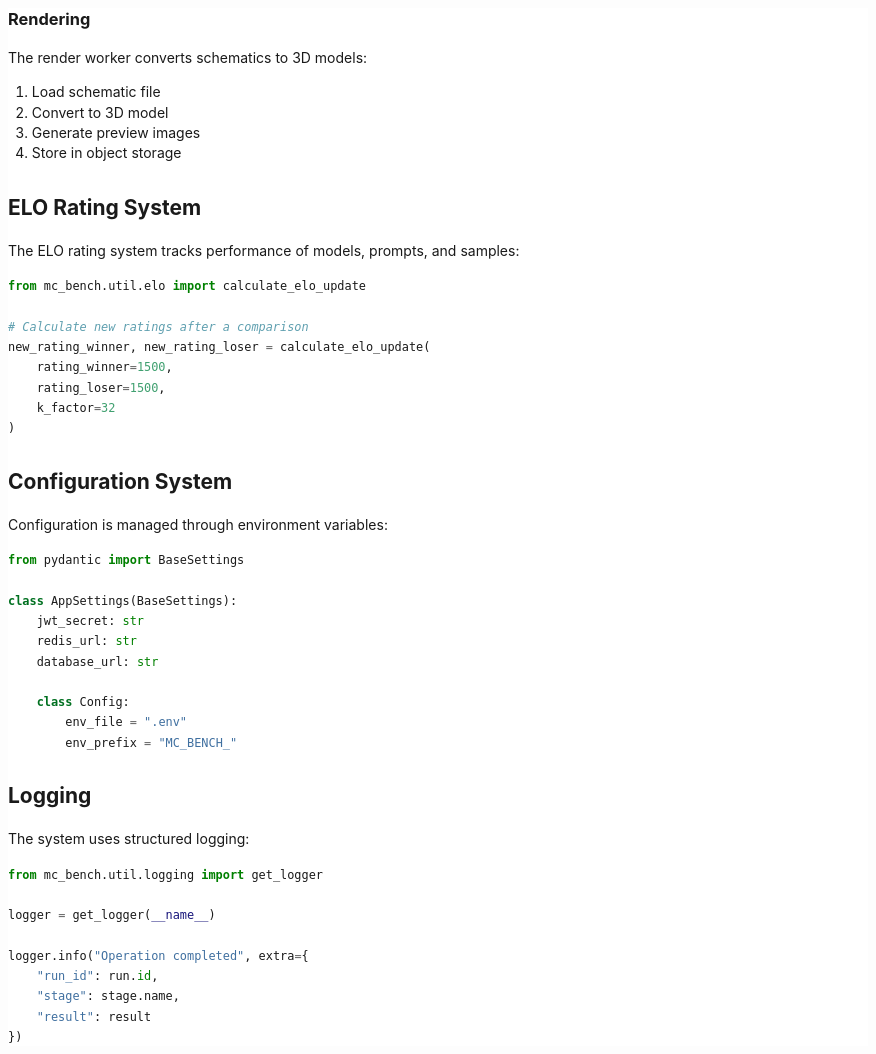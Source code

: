 ### Rendering

The render worker converts schematics to 3D models:

1. Load schematic file
2. Convert to 3D model
3. Generate preview images
4. Store in object storage

## ELO Rating System

The ELO rating system tracks performance of models, prompts, and samples:

```python
from mc_bench.util.elo import calculate_elo_update

# Calculate new ratings after a comparison
new_rating_winner, new_rating_loser = calculate_elo_update(
    rating_winner=1500,
    rating_loser=1500,
    k_factor=32
)
```

## Configuration System

Configuration is managed through environment variables:

```python
from pydantic import BaseSettings

class AppSettings(BaseSettings):
    jwt_secret: str
    redis_url: str
    database_url: str
    
    class Config:
        env_file = ".env"
        env_prefix = "MC_BENCH_"
```

## Logging

The system uses structured logging:

```python
from mc_bench.util.logging import get_logger

logger = get_logger(__name__)

logger.info("Operation completed", extra={
    "run_id": run.id,
    "stage": stage.name,
    "result": result
})
```
